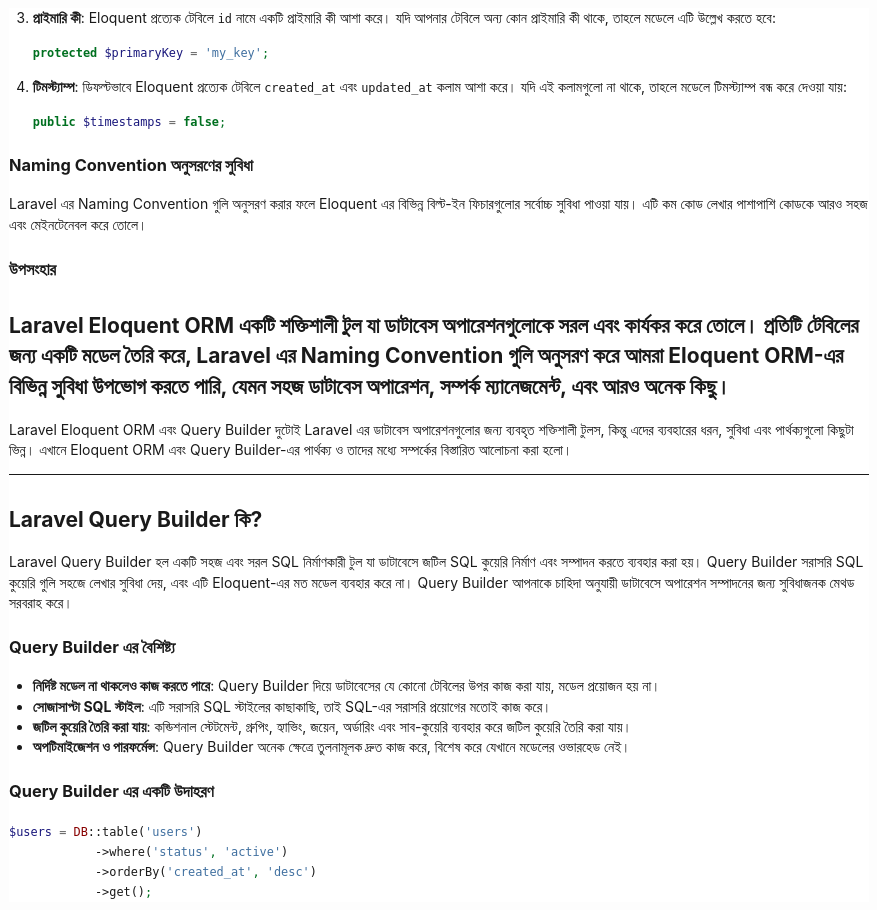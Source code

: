 3. **প্রাইমারি কী**: Eloquent প্রত্যেক টেবিলে `id` নামে একটি প্রাইমারি কী আশা করে। যদি আপনার টেবিলে অন্য কোন প্রাইমারি কী থাকে, তাহলে মডেলে এটি উল্লেখ করতে হবে:

   ```php
   protected $primaryKey = 'my_key';
   ```

4. **টিমস্ট্যাম্প**: ডিফল্টভাবে Eloquent প্রত্যেক টেবিলে `created_at` এবং `updated_at` কলাম আশা করে। যদি এই কলামগুলো না থাকে, তাহলে মডেলে টিমস্ট্যাম্প বন্ধ করে দেওয়া যায়:
   ```php
   public $timestamps = false;
   ```

### Naming Convention অনুসরণের সুবিধা

Laravel এর Naming Convention গুলি অনুসরণ করার ফলে Eloquent এর বিভিন্ন বিল্ট-ইন ফিচারগুলোর সর্বোচ্চ সুবিধা পাওয়া যায়। এটি কম কোড লেখার পাশাপাশি কোডকে আরও সহজ এবং মেইনটেনেবল করে তোলে।

### উপসংহার

## Laravel Eloquent ORM একটি শক্তিশালী টুল যা ডাটাবেস অপারেশনগুলোকে সরল এবং কার্যকর করে তোলে। প্রতিটি টেবিলের জন্য একটি মডেল তৈরি করে, Laravel এর Naming Convention গুলি অনুসরণ করে আমরা Eloquent ORM-এর বিভিন্ন সুবিধা উপভোগ করতে পারি, যেমন সহজ ডাটাবেস অপারেশন, সম্পর্ক ম্যানেজমেন্ট, এবং আরও অনেক কিছু।

Laravel Eloquent ORM এবং Query Builder দুটোই Laravel এর ডাটাবেস অপারেশনগুলোর জন্য ব্যবহৃত শক্তিশালী টুলস, কিন্তু এদের ব্যবহারের ধরন, সুবিধা এবং পার্থক্যগুলো কিছুটা ভিন্ন। এখানে Eloquent ORM এবং Query Builder-এর পার্থক্য ও তাদের মধ্যে সম্পর্কের বিস্তারিত আলোচনা করা হলো।

---

## Laravel Query Builder কি?

Laravel Query Builder হল একটি সহজ এবং সরল SQL নির্মাণকারী টুল যা ডাটাবেসে জটিল SQL কুয়েরি নির্মাণ এবং সম্পাদন করতে ব্যবহার করা হয়। Query Builder সরাসরি SQL কুয়েরি গুলি সহজে লেখার সুবিধা দেয়, এবং এটি Eloquent-এর মত মডেল ব্যবহার করে না। Query Builder আপনাকে চাহিদা অনুযায়ী ডাটাবেসে অপারেশন সম্পাদনের জন্য সুবিধাজনক মেথড সরবরাহ করে।

### Query Builder এর বৈশিষ্ট্য

- **নির্দিষ্ট মডেল না থাকলেও কাজ করতে পারে**: Query Builder দিয়ে ডাটাবেসের যে কোনো টেবিলের উপর কাজ করা যায়, মডেল প্রয়োজন হয় না।
- **সোজাসাপ্টা SQL স্টাইল**: এটি সরাসরি SQL স্টাইলের কাছাকাছি, তাই SQL-এর সরাসরি প্রয়োগের মতোই কাজ করে।
- **জটিল কুয়েরি তৈরি করা যায়**: কন্ডিশনাল স্টেটমেন্ট, গ্রুপিং, হ্যাভিং, জয়েন, অর্ডারিং এবং সাব-কুয়েরি ব্যবহার করে জটিল কুয়েরি তৈরি করা যায়।
- **অপটিমাইজেশন ও পারফর্মেন্স**: Query Builder অনেক ক্ষেত্রে তুলনামূলক দ্রুত কাজ করে, বিশেষ করে যেখানে মডেলের ওভারহেড নেই।

### Query Builder এর একটি উদাহরণ

```php
$users = DB::table('users')
            ->where('status', 'active')
            ->orderBy('created_at', 'desc')
            ->get();
```
